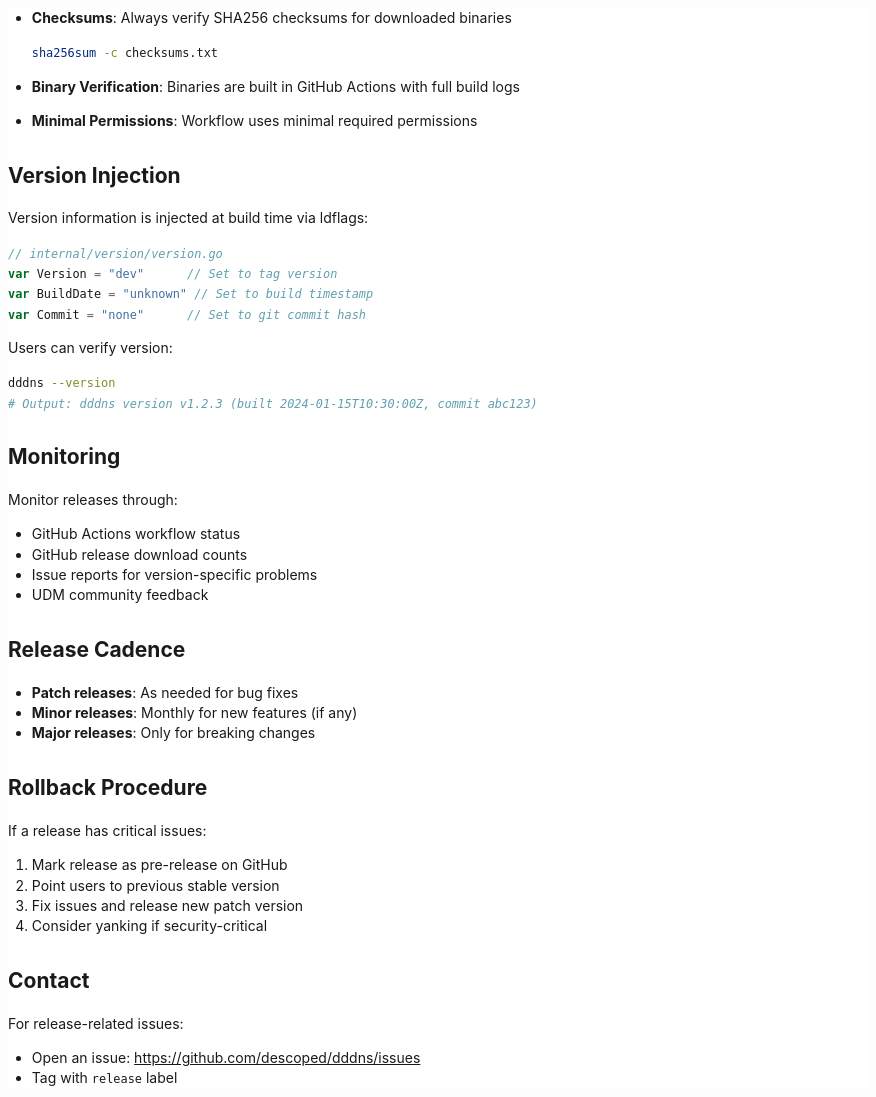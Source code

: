 - **Checksums**: Always verify SHA256 checksums for downloaded binaries
  ```bash
  sha256sum -c checksums.txt
  ```

- **Binary Verification**: Binaries are built in GitHub Actions with full build logs

- **Minimal Permissions**: Workflow uses minimal required permissions

## Version Injection

Version information is injected at build time via ldflags:

```go
// internal/version/version.go
var Version = "dev"      // Set to tag version
var BuildDate = "unknown" // Set to build timestamp
var Commit = "none"      // Set to git commit hash
```

Users can verify version:
```bash
dddns --version
# Output: dddns version v1.2.3 (built 2024-01-15T10:30:00Z, commit abc123)
```

## Monitoring

Monitor releases through:
- GitHub Actions workflow status
- GitHub release download counts
- Issue reports for version-specific problems
- UDM community feedback

## Release Cadence

- **Patch releases**: As needed for bug fixes
- **Minor releases**: Monthly for new features (if any)
- **Major releases**: Only for breaking changes

## Rollback Procedure

If a release has critical issues:

1. Mark release as pre-release on GitHub
2. Point users to previous stable version
3. Fix issues and release new patch version
4. Consider yanking if security-critical

## Contact

For release-related issues:
- Open an issue: https://github.com/descoped/dddns/issues
- Tag with `release` label